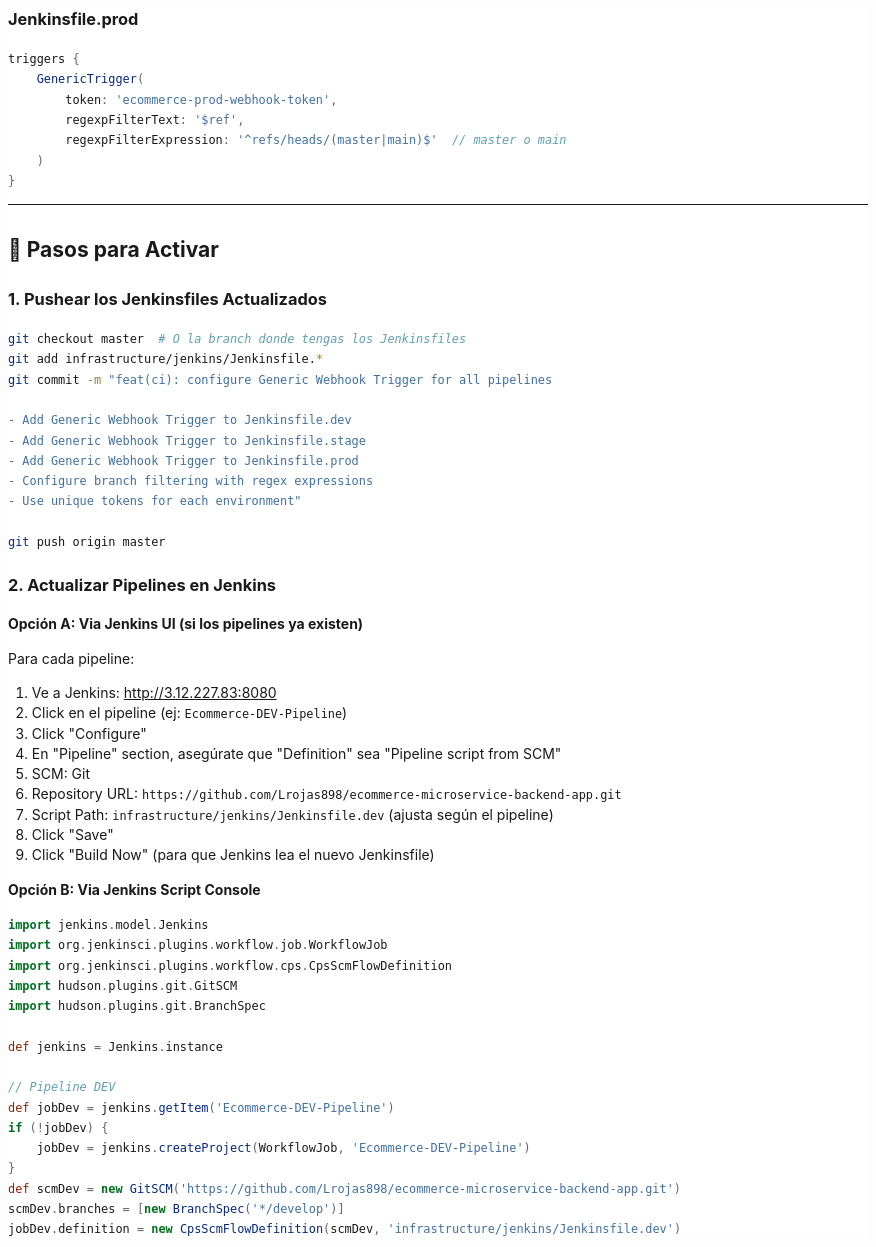 ### Jenkinsfile.prod
```groovy
triggers {
    GenericTrigger(
        token: 'ecommerce-prod-webhook-token',
        regexpFilterText: '$ref',
        regexpFilterExpression: '^refs/heads/(master|main)$'  // master o main
    )
}
```

---

## 📝 Pasos para Activar

### 1. Pushear los Jenkinsfiles Actualizados

```bash
git checkout master  # O la branch donde tengas los Jenkinsfiles
git add infrastructure/jenkins/Jenkinsfile.*
git commit -m "feat(ci): configure Generic Webhook Trigger for all pipelines

- Add Generic Webhook Trigger to Jenkinsfile.dev
- Add Generic Webhook Trigger to Jenkinsfile.stage
- Add Generic Webhook Trigger to Jenkinsfile.prod
- Configure branch filtering with regex expressions
- Use unique tokens for each environment"

git push origin master
```

### 2. Actualizar Pipelines en Jenkins

**Opción A: Via Jenkins UI (si los pipelines ya existen)**

Para cada pipeline:
1. Ve a Jenkins: http://3.12.227.83:8080
2. Click en el pipeline (ej: `Ecommerce-DEV-Pipeline`)
3. Click "Configure"
4. En "Pipeline" section, asegúrate que "Definition" sea "Pipeline script from SCM"
5. SCM: Git
6. Repository URL: `https://github.com/Lrojas898/ecommerce-microservice-backend-app.git`
7. Script Path: `infrastructure/jenkins/Jenkinsfile.dev` (ajusta según el pipeline)
8. Click "Save"
9. Click "Build Now" (para que Jenkins lea el nuevo Jenkinsfile)

**Opción B: Via Jenkins Script Console**

```groovy
import jenkins.model.Jenkins
import org.jenkinsci.plugins.workflow.job.WorkflowJob
import org.jenkinsci.plugins.workflow.cps.CpsScmFlowDefinition
import hudson.plugins.git.GitSCM
import hudson.plugins.git.BranchSpec

def jenkins = Jenkins.instance

// Pipeline DEV
def jobDev = jenkins.getItem('Ecommerce-DEV-Pipeline')
if (!jobDev) {
    jobDev = jenkins.createProject(WorkflowJob, 'Ecommerce-DEV-Pipeline')
}
def scmDev = new GitSCM('https://github.com/Lrojas898/ecommerce-microservice-backend-app.git')
scmDev.branches = [new BranchSpec('*/develop')]
jobDev.definition = new CpsScmFlowDefinition(scmDev, 'infrastructure/jenkins/Jenkinsfile.dev')
```
